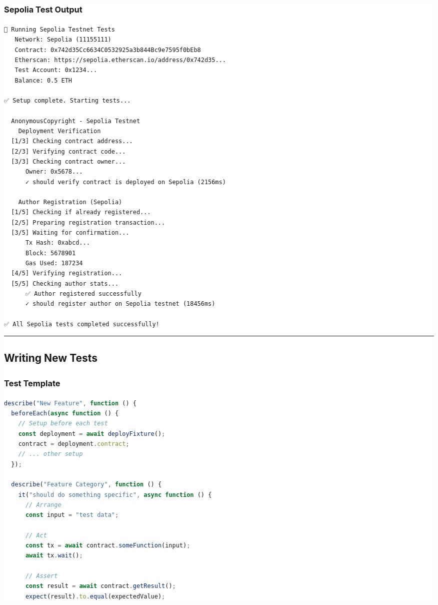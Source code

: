```
```

### Sepolia Test Output

```
📡 Running Sepolia Testnet Tests
   Network: Sepolia (11155111)
   Contract: 0x742d35Cc6634C0532925a3b844Bc9e7595f0bEb8
   Etherscan: https://sepolia.etherscan.io/address/0x742d35...
   Test Account: 0x1234...
   Balance: 0.5 ETH

✅ Setup complete. Starting tests...

  AnonymousCopyright - Sepolia Testnet
    Deployment Verification
  [1/3] Checking contract address...
  [2/3] Verifying contract code...
  [3/3] Checking contract owner...
      Owner: 0x5678...
      ✓ should verify contract is deployed on Sepolia (2156ms)

    Author Registration (Sepolia)
  [1/5] Checking if already registered...
  [2/5] Preparing registration transaction...
  [3/5] Waiting for confirmation...
      Tx Hash: 0xabcd...
      Block: 5678901
      Gas Used: 187234
  [4/5] Verifying registration...
  [5/5] Checking author stats...
      ✅ Author registered successfully
      ✓ should register author on Sepolia testnet (18456ms)

✅ All Sepolia tests completed successfully!
```

---

## Writing New Tests

### Test Template

```javascript
describe("New Feature", function () {
  beforeEach(async function () {
    // Setup before each test
    const deployment = await deployFixture();
    contract = deployment.contract;
    // ... other setup
  });

  describe("Feature Category", function () {
    it("should do something specific", async function () {
      // Arrange
      const input = "test data";

      // Act
      const tx = await contract.someFunction(input);
      await tx.wait();

      // Assert
      const result = await contract.getResult();
      expect(result).to.equal(expectedValue);
```